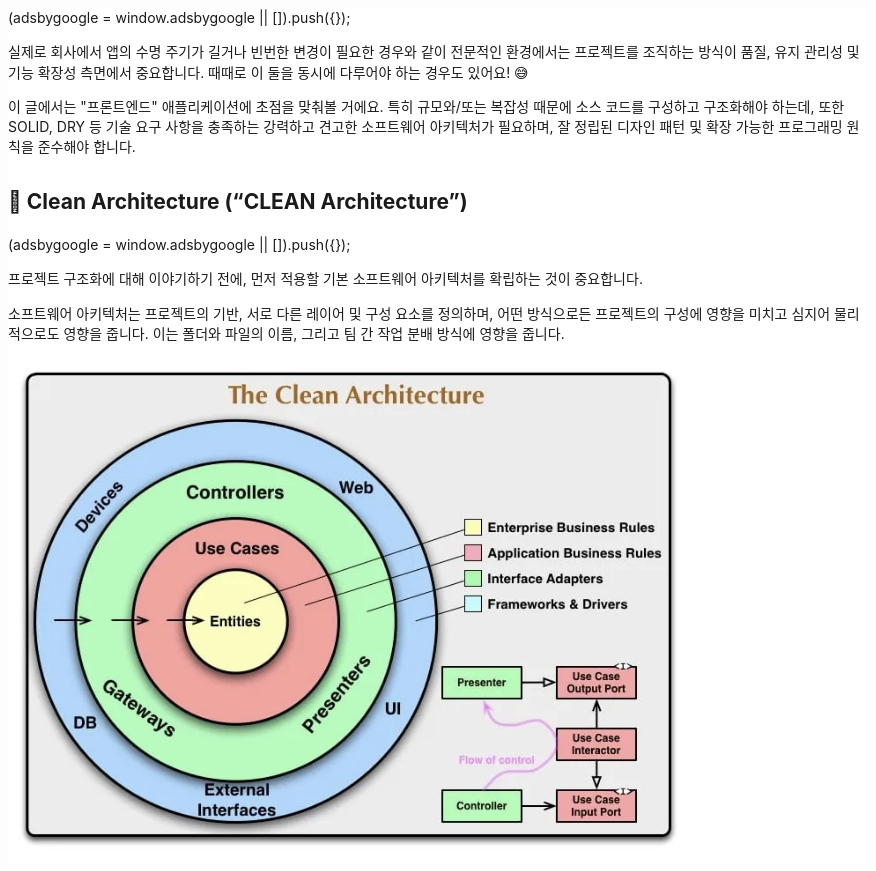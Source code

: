 
<ins class="adsbygoogle"
  style="display:block"
  data-ad-client="ca-pub-4877378276818686"
  data-ad-slot="9743150776"
  data-ad-format="auto"
  data-full-width-responsive="true"></ins>
<component is="script">
(adsbygoogle = window.adsbygoogle || []).push({});
</component>

실제로 회사에서 앱의 수명 주기가 길거나 빈번한 변경이 필요한 경우와 같이 전문적인 환경에서는 프로젝트를 조직하는 방식이 품질, 유지 관리성 및 기능 확장성 측면에서 중요합니다. 때때로 이 둘을 동시에 다루어야 하는 경우도 있어요! 😅

이 글에서는 "프론트엔드" 애플리케이션에 초점을 맞춰볼 거에요. 특히 규모와/또는 복잡성 때문에 소스 코드를 구성하고 구조화해야 하는데, 또한 SOLID, DRY 등 기술 요구 사항을 충족하는 강력하고 견고한 소프트웨어 아키텍처가 필요하며, 잘 정립된 디자인 패턴 및 확장 가능한 프로그래밍 원칙을 준수해야 합니다.

## 💪 Clean Architecture (“CLEAN Architecture”)


<ins class="adsbygoogle"
  style="display:block"
  data-ad-client="ca-pub-4877378276818686"
  data-ad-slot="9743150776"
  data-ad-format="auto"
  data-full-width-responsive="true"></ins>
<component is="script">
(adsbygoogle = window.adsbygoogle || []).push({});
</component>

프로젝트 구조화에 대해 이야기하기 전에, 먼저 적용할 기본 소프트웨어 아키텍처를 확립하는 것이 중요합니다.

소프트웨어 아키텍처는 프로젝트의 기반, 서로 다른 레이어 및 구성 요소를 정의하며, 어떤 방식으로든 프로젝트의 구성에 영향을 미치고 심지어 물리적으로도 영향을 줍니다. 이는 폴더와 파일의 이름, 그리고 팀 간 작업 분배 방식에 영향을 줍니다.

<img src="./img/CLEANandAgileFlutterProjectswiththeCLEANFeature-SlicedScalableModel_1.png" />
